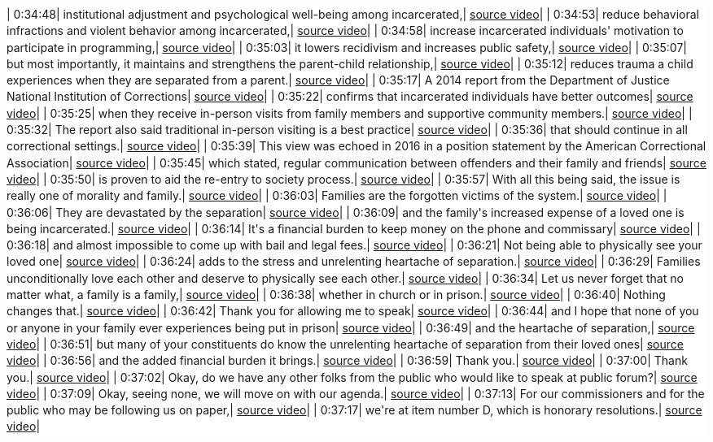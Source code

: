 | 0:34:48| institutional adjustment and psychological well-being among incarcerated,| [source video](https://archive.org/details/CoComR267181022?start=2088)|
| 0:34:53| reduce behavioral infractions and violent behavior among incarcerated,| [source video](https://archive.org/details/CoComR267181022?start=2093)|
| 0:34:58| increase incarcerated individuals' motivation to participate in programming,| [source video](https://archive.org/details/CoComR267181022?start=2098)|
| 0:35:03| it lowers recidivism and increases public safety,| [source video](https://archive.org/details/CoComR267181022?start=2103)|
| 0:35:07| but most importantly, it maintains and strengthens the parent-child relationship,| [source video](https://archive.org/details/CoComR267181022?start=2107)|
| 0:35:12| reduces trauma a child experiences when they are separated from a parent.| [source video](https://archive.org/details/CoComR267181022?start=2112)|
| 0:35:17| A 2014 report from the Department of Justice National Institution of Corrections| [source video](https://archive.org/details/CoComR267181022?start=2117)|
| 0:35:22| confirms that incarcerated individuals have better outcomes| [source video](https://archive.org/details/CoComR267181022?start=2122)|
| 0:35:25| when they receive in-person visits from family members and supportive community members.| [source video](https://archive.org/details/CoComR267181022?start=2125)|
| 0:35:32| The report also said traditional in-person visiting is a best practice| [source video](https://archive.org/details/CoComR267181022?start=2132)|
| 0:35:36| that should continue in all correctional settings.| [source video](https://archive.org/details/CoComR267181022?start=2136)|
| 0:35:39| This view was echoed in 2016 in a position statement by the American Correctional Association| [source video](https://archive.org/details/CoComR267181022?start=2139)|
| 0:35:45| which stated, regular communication between offenders and their family and friends| [source video](https://archive.org/details/CoComR267181022?start=2145)|
| 0:35:50| is proven to aid the re-entry to society process.| [source video](https://archive.org/details/CoComR267181022?start=2150)|
| 0:35:57| With all this being said, the issue is really one of morality and family.| [source video](https://archive.org/details/CoComR267181022?start=2157)|
| 0:36:03| Families are the forgotten victims of the system.| [source video](https://archive.org/details/CoComR267181022?start=2163)|
| 0:36:06| They are devastated by the separation| [source video](https://archive.org/details/CoComR267181022?start=2166)|
| 0:36:09| and the family's increased expense of a loved one is being incarcerated.| [source video](https://archive.org/details/CoComR267181022?start=2169)|
| 0:36:14| It's a financial burden to keep money on the phone and commissary| [source video](https://archive.org/details/CoComR267181022?start=2174)|
| 0:36:18| and almost impossible to come up with bail and legal fees.| [source video](https://archive.org/details/CoComR267181022?start=2178)|
| 0:36:21| Not being able to physically see your loved one| [source video](https://archive.org/details/CoComR267181022?start=2181)|
| 0:36:24| adds to the stress and unrelenting heartache of separation.| [source video](https://archive.org/details/CoComR267181022?start=2184)|
| 0:36:29| Families unconditionally love each other and deserve to physically see each other.| [source video](https://archive.org/details/CoComR267181022?start=2189)|
| 0:36:34| Let us never forget that no matter what, a family is a family,| [source video](https://archive.org/details/CoComR267181022?start=2194)|
| 0:36:38| whether in church or in prison.| [source video](https://archive.org/details/CoComR267181022?start=2198)|
| 0:36:40| Nothing changes that.| [source video](https://archive.org/details/CoComR267181022?start=2200)|
| 0:36:42| Thank you for allowing me to speak| [source video](https://archive.org/details/CoComR267181022?start=2202)|
| 0:36:44| and I hope that none of you or anyone in your family ever experiences being put in prison| [source video](https://archive.org/details/CoComR267181022?start=2204)|
| 0:36:49| and the heartache of separation,| [source video](https://archive.org/details/CoComR267181022?start=2209)|
| 0:36:51| but many of your constituents do know the unrelenting heartache of separation from their loved ones| [source video](https://archive.org/details/CoComR267181022?start=2211)|
| 0:36:56| and the added financial burden it brings.| [source video](https://archive.org/details/CoComR267181022?start=2216)|
| 0:36:59| Thank you.| [source video](https://archive.org/details/CoComR267181022?start=2219)|
| 0:37:00| Thank you.| [source video](https://archive.org/details/CoComR267181022?start=2220)|
| 0:37:02| Okay, do we have any other folks from the public who would like to speak at public forum?| [source video](https://archive.org/details/CoComR267181022?start=2222)|
| 0:37:09| Okay, seeing none, we will move on with our agenda.| [source video](https://archive.org/details/CoComR267181022?start=2229)|
| 0:37:13| For our commissioners and for the public who may be following us on paper,| [source video](https://archive.org/details/CoComR267181022?start=2233)|
| 0:37:17| we're at item number D, which is honorary resolutions.| [source video](https://archive.org/details/CoComR267181022?start=2237)|